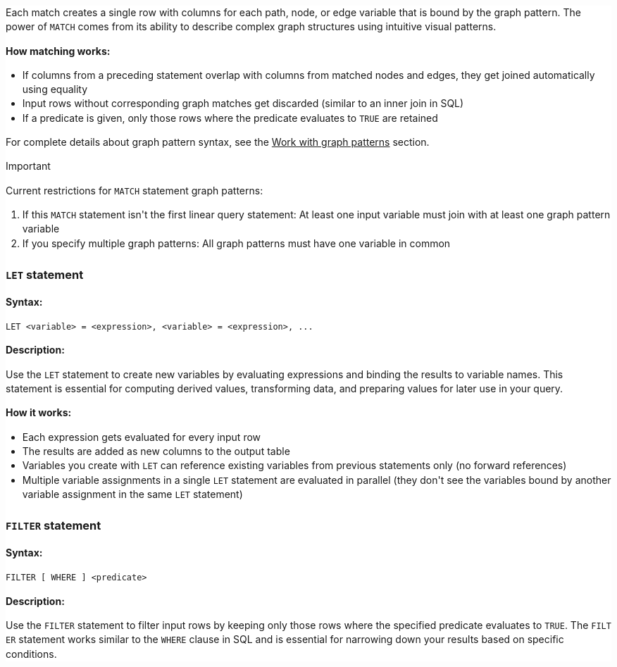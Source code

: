 Each match creates a single row with columns for each path, node, or edge variable that is bound by the graph pattern. The power of `MATCH` comes from its ability to describe complex graph structures using intuitive visual patterns.

**How matching works:**

- If columns from a preceding statement overlap with columns from matched nodes and edges, they get joined automatically using equality
- Input rows without corresponding graph matches get discarded (similar to an inner join in SQL)
- If a predicate is given, only those rows where the predicate evaluates to `TRUE` are retained

For complete details about graph pattern syntax, see the [Work with graph patterns](#work-with-graph-patterns) section.


> [!IMPORTANT]
> Current restrictions for `MATCH` statement graph patterns:
>
> 1. If this `MATCH` statement isn't the first linear query statement: At least one input variable must join with at least one graph pattern variable
> 2. If you specify multiple graph patterns: All graph patterns must have one variable in common

### `LET` statement

**Syntax:**

```gql
LET <variable> = <expression>, <variable> = <expression>, ...
```

**Description:**

Use the `LET` statement to create new variables by evaluating expressions and binding the results to variable names. This statement is essential for computing derived values, transforming data, and preparing values for later use in your query.

**How it works:**

- Each expression gets evaluated for every input row
- The results are added as new columns to the output table
- Variables you create with `LET` can reference existing variables from previous statements only (no forward references)
- Multiple variable assignments in a single `LET` statement are evaluated in parallel (they don't see the variables bound by another variable assignment in the same `LET` statement)


### `FILTER` statement

**Syntax:**

```gql
FILTER [ WHERE ] <predicate>
```

**Description:**

Use the `FILTER` statement to filter input rows by keeping only those rows where the specified predicate evaluates to `TRUE`. The `FILTER` statement works similar to the `WHERE` clause in SQL and is essential for narrowing down your results based on specific conditions.
